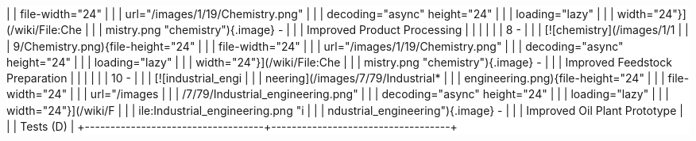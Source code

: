 | | file-width="24" |
| | url="/images/1/19/Chemistry.png" |
| | decoding="async" height="24" |
| | loading="lazy" |
| | width="24"}](/wiki/File:Che |
| | mistry.png "chemistry"){.image} - |
| | Improved Product Processing |
| | |
| | 8 - |
| | [![chemistry](/images/1/1 |
| | 9/Chemistry.png){file-height="24" |
| | file-width="24" |
| | url="/images/1/19/Chemistry.png" |
| | decoding="async" height="24" |
| | loading="lazy" |
| | width="24"}](/wiki/File:Che |
| | mistry.png "chemistry"){.image} - |
| | Improved Feedstock Preparation |
| | |
| | 10 - |
| | [![industrial_engi                |
|                                   | neering](/images/7/79/Industrial* |
| | engineering.png){file-height="24" |
| | file-width="24" |
| | url="/images |
| | /7/79/Industrial_engineering.png" |
| | decoding="async" height="24" |
| | loading="lazy" |
| | width="24"}](/wiki/F |
| | ile:Industrial_engineering.png "i |
| | ndustrial_engineering"){.image} - |
| | Improved Oil Plant Prototype |
| | Tests (D) |
+-----------------------------------+-----------------------------------+
